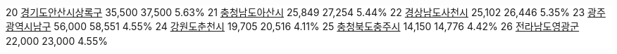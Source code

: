   <tr class="item">
    <td>20</td>
    <td><a href="/apt/경기도안산시상록구">경기도안산시상록구</a></td>
    <td>35,500</td>
    <td>37,500</td>
    <td>5.63%</td>
  </tr>

  <tr class="item">
    <td>21</td>
    <td><a href="/apt/충청남도아산시">충청남도아산시</a></td>
    <td>25,849</td>
    <td>27,254</td>
    <td>5.44%</td>
  </tr>

  <tr class="item">
    <td>22</td>
    <td><a href="/apt/경상남도사천시">경상남도사천시</a></td>
    <td>25,102</td>
    <td>26,446</td>
    <td>5.35%</td>
  </tr>

  <tr class="item">
    <td>23</td>
    <td><a href="/apt/광주광역시남구">광주광역시남구</a></td>
    <td>56,000</td>
    <td>58,551</td>
    <td>4.55%</td>
  </tr>

  <tr class="item">
    <td>24</td>
    <td><a href="/apt/강원도춘천시">강원도춘천시</a></td>
    <td>19,705</td>
    <td>20,516</td>
    <td>4.11%</td>
  </tr>

  <tr class="item">
    <td>25</td>
    <td><a href="/apt/충청북도충주시">충청북도충주시</a></td>
    <td>14,150</td>
    <td>14,776</td>
    <td>4.42%</td>
  </tr>

  <tr class="item">
    <td>26</td>
    <td><a href="/apt/전라남도영광군">전라남도영광군</a></td>
    <td>22,000</td>
    <td>23,000</td>
    <td>4.55%</td>
  </tr>
